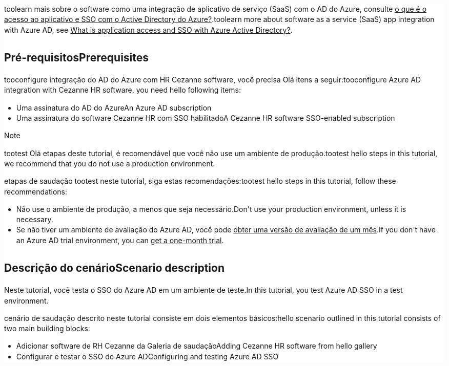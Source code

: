 <span data-ttu-id="f3b86-110">toolearn mais sobre o software como uma integração de aplicativo de serviço (SaaS) com o AD do Azure, consulte [o que é o acesso ao aplicativo e SSO com o Active Directory do Azure?](active-directory-appssoaccess-whatis.md).</span><span class="sxs-lookup"><span data-stu-id="f3b86-110">toolearn more about software as a service (SaaS) app integration with Azure AD, see [What is application access and SSO with Azure Active Directory?](active-directory-appssoaccess-whatis.md).</span></span>

## <a name="prerequisites"></a><span data-ttu-id="f3b86-111">Pré-requisitos</span><span class="sxs-lookup"><span data-stu-id="f3b86-111">Prerequisites</span></span>

<span data-ttu-id="f3b86-112">tooconfigure integração do AD do Azure com HR Cezanne software, você precisa Olá itens a seguir:</span><span class="sxs-lookup"><span data-stu-id="f3b86-112">tooconfigure Azure AD integration with Cezanne HR software, you need hello following items:</span></span>

- <span data-ttu-id="f3b86-113">Uma assinatura do AD do Azure</span><span class="sxs-lookup"><span data-stu-id="f3b86-113">An Azure AD subscription</span></span>
- <span data-ttu-id="f3b86-114">Uma assinatura do software Cezanne HR com SSO habilitado</span><span class="sxs-lookup"><span data-stu-id="f3b86-114">A Cezanne HR software SSO-enabled subscription</span></span>

> [!NOTE]
> <span data-ttu-id="f3b86-115">tootest Olá etapas deste tutorial, é recomendável que você não use um ambiente de produção.</span><span class="sxs-lookup"><span data-stu-id="f3b86-115">tootest hello steps in this tutorial, we recommend that you do not use a production environment.</span></span>

<span data-ttu-id="f3b86-116">etapas de saudação tootest neste tutorial, siga estas recomendações:</span><span class="sxs-lookup"><span data-stu-id="f3b86-116">tootest hello steps in this tutorial, follow these recommendations:</span></span>

- <span data-ttu-id="f3b86-117">Não use o ambiente de produção, a menos que seja necessário.</span><span class="sxs-lookup"><span data-stu-id="f3b86-117">Don't use your production environment, unless it is necessary.</span></span>
- <span data-ttu-id="f3b86-118">Se não tiver um ambiente de avaliação do Azure AD, você pode [obter uma versão de avaliação de um mês](https://azure.microsoft.com/pricing/free-trial/).</span><span class="sxs-lookup"><span data-stu-id="f3b86-118">If you don't have an Azure AD trial environment, you can [get a one-month trial](https://azure.microsoft.com/pricing/free-trial/).</span></span>

## <a name="scenario-description"></a><span data-ttu-id="f3b86-119">Descrição do cenário</span><span class="sxs-lookup"><span data-stu-id="f3b86-119">Scenario description</span></span>
<span data-ttu-id="f3b86-120">Neste tutorial, você testa o SSO do Azure AD em um ambiente de teste.</span><span class="sxs-lookup"><span data-stu-id="f3b86-120">In this tutorial, you test Azure AD SSO in a test environment.</span></span> 

<span data-ttu-id="f3b86-121">cenário de saudação descrito neste tutorial consiste em dois elementos básicos:</span><span class="sxs-lookup"><span data-stu-id="f3b86-121">hello scenario outlined in this tutorial consists of two main building blocks:</span></span>

* <span data-ttu-id="f3b86-122">Adicionar software de RH Cezanne da Galeria de saudação</span><span class="sxs-lookup"><span data-stu-id="f3b86-122">Adding Cezanne HR software from hello gallery</span></span>
* <span data-ttu-id="f3b86-123">Configurar e testar o SSO do Azure AD</span><span class="sxs-lookup"><span data-stu-id="f3b86-123">Configuring and testing Azure AD SSO</span></span>


[1]: ./media/active-directory-saas-cezannehrsoftware-tutorial/tutorial_general_01.png
[2]: ./media/active-directory-saas-cezannehrsoftware-tutorial/tutorial_general_02.png
[3]: ./media/active-directory-saas-cezannehrsoftware-tutorial/tutorial_general_03.png
[4]: ./media/active-directory-saas-cezannehrsoftware-tutorial/tutorial_general_04.png
[100]: ./media/active-directory-saas-cezannehrsoftware-tutorial/tutorial_general_100.png
[200]: ./media/active-directory-saas-cezannehrsoftware-tutorial/tutorial_general_200.png
[201]: ./media/active-directory-saas-cezannehrsoftware-tutorial/tutorial_general_201.png
[202]: ./media/active-directory-saas-cezannehrsoftware-tutorial/tutorial_general_202.png
[203]: ./media/active-directory-saas-cezannehrsoftware-tutorial/tutorial_general_203.png